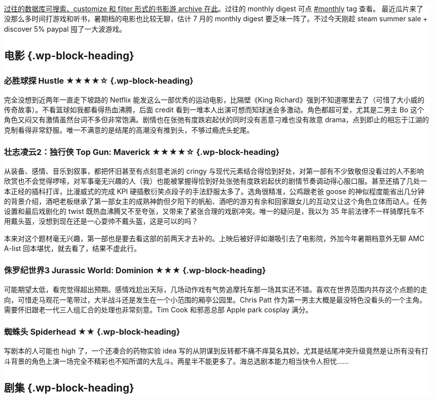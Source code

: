 <a rel="noreferrer noopener" href="https://mtfront.notion.site/2485c762efe040b988531aaa3e45ad25" target="_blank">过往的数据库可搜索、customize 和 filter 形式的书影游 archive 在此</a>。过往的 monthly digest 可点 <a href="https://blog.douchi.space/tag/monthly/" data-type="URL" data-id="https://blog.douchi.space/tag/monthly/" target="_blank" rel="noreferrer noopener">#monthly</a> tag 查看。 最近瓜片来了没那么多时间打游戏和听书，暑期档的电影也比较无聊，估计 7 月的 monthly digest 要乏味一阵了。不过今天刚趁 steam summer sale + discover 5% paypal 囤了一大波游戏。



## <span class="ez-toc-section" id="%E7%94%B5%E5%BD%B1"></span>电影<span class="ez-toc-section-end"></span> {.wp-block-heading}

### <span class="ez-toc-section" id="%E5%BF%85%E8%83%9C%E7%90%83%E6%8E%A2_Hustle_%E2%98%85%E2%98%85%E2%98%85%E2%98%85%E2%98%86"></span>必胜球探 Hustle ★★★★☆<span class="ez-toc-section-end"></span> {.wp-block-heading}

完全没想到近两年一直走下坡路的 Netflix 能发这么一部优秀的运动电影，比隔壁《King Richard》强到不知道哪里去了（可惜了大小威的传奇故事）。不看篮球如我都看得热血沸腾，后面 credit 看到一堆本人出演可想而知球迷会多激动。角色都超可爱，尤其是二男主 Bo 这个角色又闷又有激情虽然台词不多但非常饱满。剧情也在张弛有度跌宕起伏的同时没有恶意刁难也没有故意 drama，点到即止的相忘于江湖的克制看得非常舒服。唯一不满意的是结尾的高潮没有推到头，不够过瘾虎头蛇尾。

### <span class="ez-toc-section" id="%E5%A3%AE%E5%BF%97%E5%87%8C%E4%BA%912%EF%BC%9A%E7%8B%AC%E8%A1%8C%E4%BE%A0_Top_Gun_Maverick_%E2%98%85%E2%98%85%E2%98%85%E2%98%85%E2%98%86"></span>壮志凌云2：独行侠 Top Gun: Maverick ★★★★☆<span class="ez-toc-section-end"></span> {.wp-block-heading}

从装备、感情、音乐到叙事，都把怀旧甚至有点刻意老派的 cringy 与现代元素结合得恰到好处，对第一部有不少致敬但没看过的人不影响欣赏也不会觉得啰嗦，对军事毫无兴趣的人（我）也能被掌握得恰到好处张弛有度跌宕起伏的剧情节奏调动得心服口服。甚至还插了几处一本正经的插科打诨，比漫威式的完成 KPI 硬插敷衍笑点段子的手法舒服太多了。选角很精准，公鸡跟老爸 goose 的神似程度能省出几分钟的背景介绍，酒吧老板继承了第一部女主的成熟神韵但夕阳下的帆船、酒吧的游刃有余和回家跟女儿的互动又让这个角色立体而动人。任务设置和最后戏剧化的 twist 既热血沸腾又不至夸张，又带来了紧张合理的戏剧冲突。唯一的疑问是，我以为 35 年前法律不一样骑摩托车不用戴头盔，没想到现在还是一心耍帅不戴头盔，这是可以的吗？

本来对这个题材毫无兴趣，第一部也是要去看这部的前两天才去补的。上映后被好评如潮吸引去了电影院，外加今年暑期档意外无聊 AMC A-list 回本堪忧，就去看了，结果不虚此行。

### <span class="ez-toc-section" id="%E4%BE%8F%E7%BD%97%E7%BA%AA%E4%B8%96%E7%95%8C3_Jurassic_World_Dominion_%E2%98%85%E2%98%85%E2%98%85"></span>侏罗纪世界3 Jurassic World: Dominion ★★★<span class="ez-toc-section-end"></span> {.wp-block-heading}

可能期望太低，看完觉得超出预期。感情戏尬出天际，几场动作戏有气势追摩托车那一场其实还不错。喜欢在世界范围内共存这个点题的走向，可惜走马观花一笔带过，大半战斗还是发生在一个小范围的厢亭公园里。Chris Patt 作为第一男主大概是最没特色没看头的一个主角。需要怀旧跟老一代三人组汇合的处理也非常刻意。Tim Cook 和邪恶总部 Apple park cosplay 满分。

### <span class="ez-toc-section" id="%E8%9C%98%E8%9B%9B%E5%A4%B4_Spiderhead_%E2%98%85%E2%98%85"></span>蜘蛛头 Spiderhead ★★<span class="ez-toc-section-end"></span> {.wp-block-heading}

写剧本的人可能也 high 了，一个还凑合的药物实验 idea 写的从阴谋到反转都不痛不痒莫名其妙。尤其是结尾冲突升级竟然是让所有没有打斗背景的角色上演一场完全不精彩也不知所谓的大乱斗。两星半不能更多了。海总选剧本能力相当快令人担忧……

## <span class="ez-toc-section" id="%E5%89%A7%E9%9B%86"></span>剧集<span class="ez-toc-section-end"></span> {.wp-block-heading}
